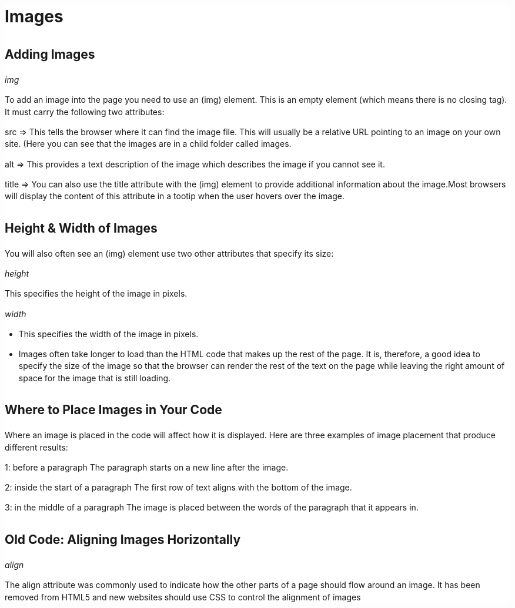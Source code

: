 # Images

## Adding Images

*img*

To add an image into the page you need to use an (img) element. This is an empty element (which means there is no closing tag). It must carry the following two attributes:

src => This tells the browser where it can find the image file. This will usually be a relative URL pointing to an image on your own site. (Here you can see that the images are in a child folder called images.

alt => This provides a text description of the image which describes the image if you cannot see it.

title => You can also use the title attribute with the (img) element to provide additional information about the image.Most browsers will display the content of this attribute in a tootip when the user hovers over the image.

## Height & Width of Images

You will also often see an (img) element use two other attributes that specify its size:

*height*

This specifies the height of the image in pixels.

*width* 

* This specifies the width of the image in pixels.

* Images often take longer to load than the HTML code that makes up the rest of the page. It is, therefore, a good idea to specify the size of the image so that the browser can render the rest of the text on the page while leaving the right amount of space for the image that is still loading.

## Where to Place Images in Your Code

Where an image is placed in the code will affect how it is displayed. Here are three examples of image placement that produce different results:

1: before a paragraph The paragraph starts on a new line after the image.

2: inside the start of a paragraph The first row of text aligns with the bottom of the image.

3: in the middle of a paragraph The image is placed between the words of the paragraph that it appears in.

## Old Code: Aligning Images Horizontally

*align*

The align attribute was commonly used to indicate how the other parts of a page should flow around an image. It has 
been removed from HTML5 and new websites should use CSS to control the alignment of images
